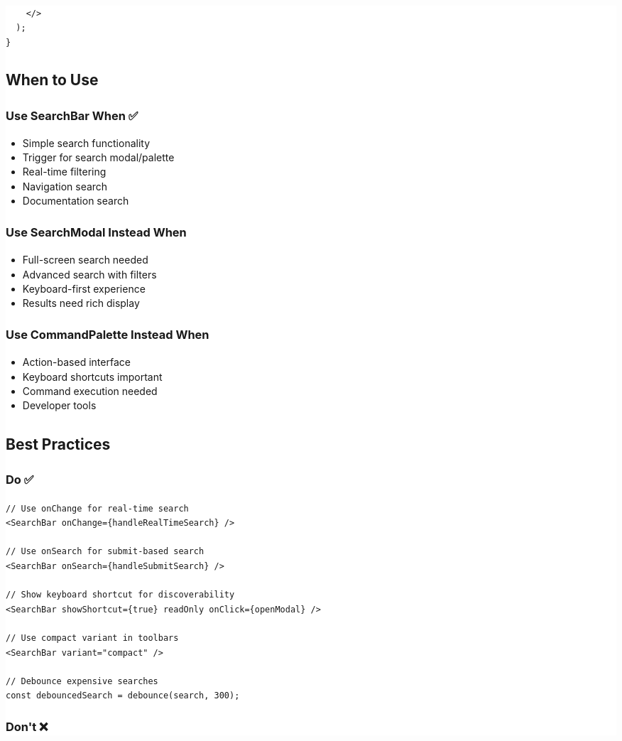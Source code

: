 ```tsx
    </>
  );
}
```

## When to Use

### Use SearchBar When ✅

- Simple search functionality
- Trigger for search modal/palette
- Real-time filtering
- Navigation search
- Documentation search

### Use SearchModal Instead When

- Full-screen search needed
- Advanced search with filters
- Keyboard-first experience
- Results need rich display

### Use CommandPalette Instead When

- Action-based interface
- Keyboard shortcuts important
- Command execution needed
- Developer tools

## Best Practices

### Do ✅

```tsx
// Use onChange for real-time search
<SearchBar onChange={handleRealTimeSearch} />

// Use onSearch for submit-based search
<SearchBar onSearch={handleSubmitSearch} />

// Show keyboard shortcut for discoverability
<SearchBar showShortcut={true} readOnly onClick={openModal} />

// Use compact variant in toolbars
<SearchBar variant="compact" />

// Debounce expensive searches
const debouncedSearch = debounce(search, 300);
```

### Don't ❌
